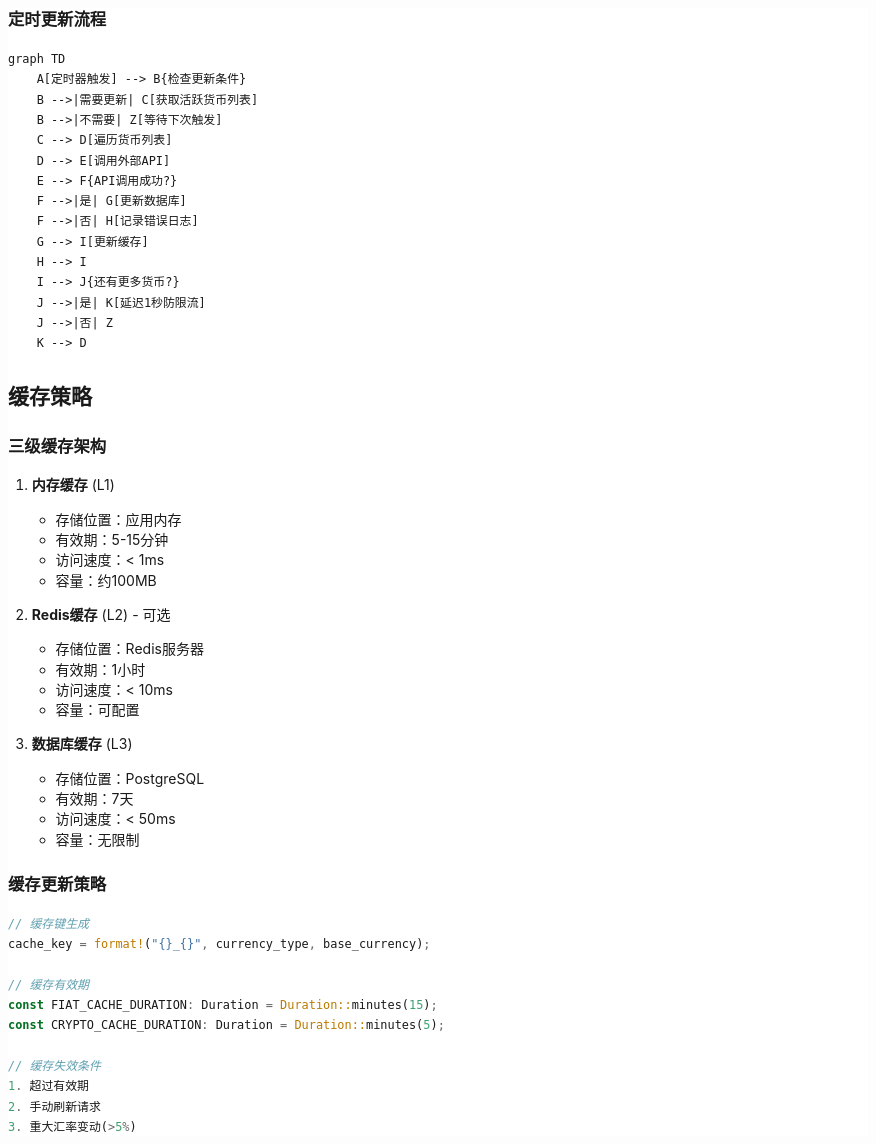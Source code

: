 ### 定时更新流程

```mermaid
graph TD
    A[定时器触发] --> B{检查更新条件}
    B -->|需要更新| C[获取活跃货币列表]
    B -->|不需要| Z[等待下次触发]
    C --> D[遍历货币列表]
    D --> E[调用外部API]
    E --> F{API调用成功?}
    F -->|是| G[更新数据库]
    F -->|否| H[记录错误日志]
    G --> I[更新缓存]
    H --> I
    I --> J{还有更多货币?}
    J -->|是| K[延迟1秒防限流]
    J -->|否| Z
    K --> D
```

## 缓存策略

### 三级缓存架构

1. **内存缓存** (L1)
   - 存储位置：应用内存
   - 有效期：5-15分钟
   - 访问速度：< 1ms
   - 容量：约100MB

2. **Redis缓存** (L2) - 可选
   - 存储位置：Redis服务器
   - 有效期：1小时
   - 访问速度：< 10ms
   - 容量：可配置

3. **数据库缓存** (L3)
   - 存储位置：PostgreSQL
   - 有效期：7天
   - 访问速度：< 50ms
   - 容量：无限制

### 缓存更新策略

```rust
// 缓存键生成
cache_key = format!("{}_{}", currency_type, base_currency);

// 缓存有效期
const FIAT_CACHE_DURATION: Duration = Duration::minutes(15);
const CRYPTO_CACHE_DURATION: Duration = Duration::minutes(5);

// 缓存失效条件
1. 超过有效期
2. 手动刷新请求
3. 重大汇率变动(>5%)
```
